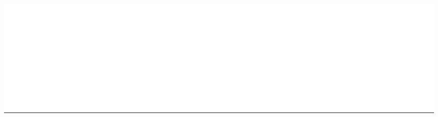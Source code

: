 










































































<br><br> <br><br><br><br><br><br><br><br>

------

